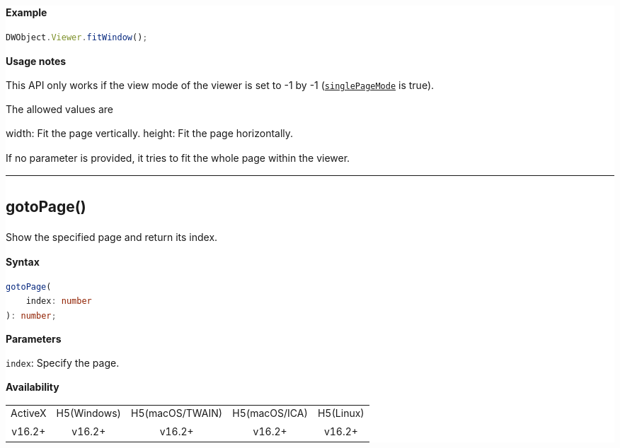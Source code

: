 **Example**

```javascript
DWObject.Viewer.fitWindow();
```

**Usage notes**

This API only works if the view mode of the viewer is set to -1 by -1 ([`singlePageMode`]({{site.info}}api/WebTwain_Viewer.html#singlepagemode) is true).

The allowed values are

width: Fit the page vertically.
height: Fit the page horizontally.

If no parameter is provided, it tries to fit the whole page within the viewer.

---

## gotoPage()

Show the specified page and return its index.

**Syntax**

```typescript
gotoPage(
    index: number
): number;
```

**Parameters**

`index`: Specify the page.

**Availability**

<div class="availability">
<table>

<tr>
<td align="center">ActiveX</td>
<td align="center">H5(Windows)</td>
<td align="center">H5(macOS/TWAIN)</td>
<td align="center">H5(macOS/ICA)</td>
<td align="center">H5(Linux)</td>
</tr>

<tr>
<td align="center">v16.2+ </td>
<td align="center">v16.2+ </td>
<td align="center">v16.2+ </td>
<td align="center">v16.2+ </td>
<td align="center">v16.2+ </td>
</tr>

</table>
</div>
